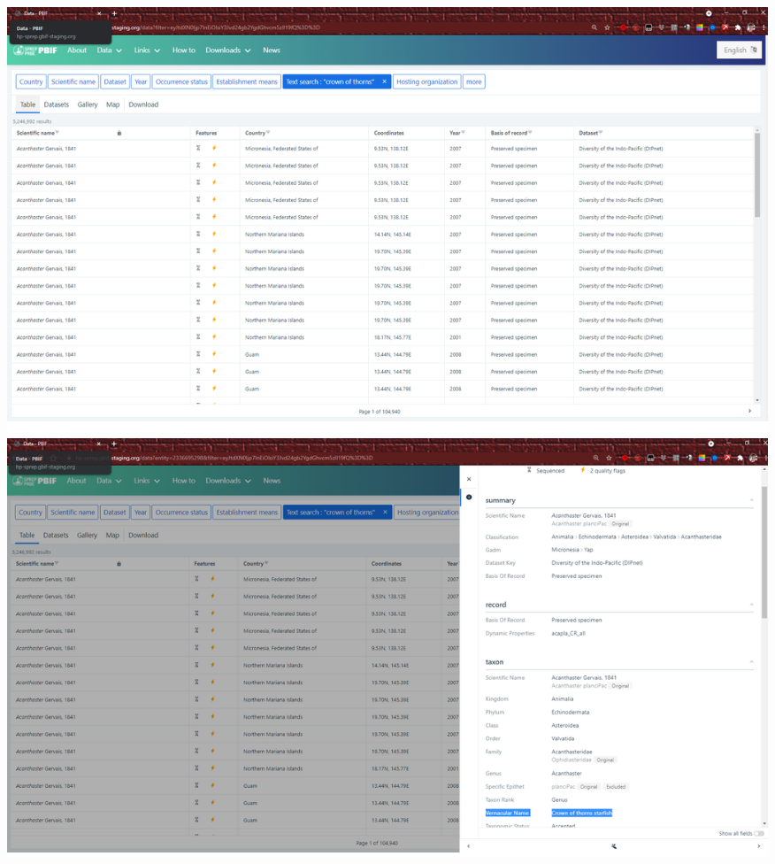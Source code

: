 ![Image of How-to-1](/assets/images/How-to/7.png)

![Image of How-to-1](/assets/images/How-to/8.png)
